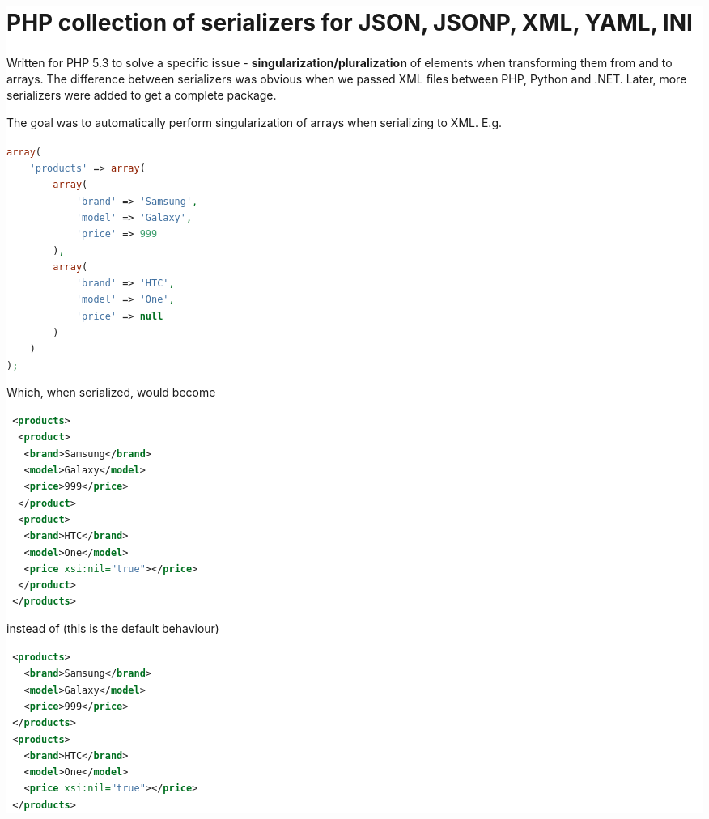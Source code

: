 # PHP collection of serializers for JSON, JSONP, XML, YAML, INI
Written for PHP 5.3 to solve a specific issue - **singularization/pluralization** of elements when transforming them from and to arrays. The difference between serializers was obvious when we passed XML files between PHP, Python and .NET. Later, more serializers were added to get a complete package.

The goal was to automatically perform singularization of arrays when serializing to XML. E.g.

```php
array(
	'products' => array(
	    array(
	        'brand' => 'Samsung',
	        'model' => 'Galaxy',
	        'price' => 999
	    ),
	    array(
	        'brand' => 'HTC',
	        'model' => 'One',
	        'price' => null
	    )
	)
);
```

Which, when serialized, would become

```xml
 <products>
  <product>
   <brand>Samsung</brand>
   <model>Galaxy</model>
   <price>999</price>
  </product>
  <product>
   <brand>HTC</brand>
   <model>One</model>
   <price xsi:nil="true"></price>
  </product>
 </products>
```

instead of (this is the default behaviour)

```xml
 <products>
   <brand>Samsung</brand>
   <model>Galaxy</model>
   <price>999</price>
 </products>
 <products>
   <brand>HTC</brand>
   <model>One</model>
   <price xsi:nil="true"></price>
 </products>
```
